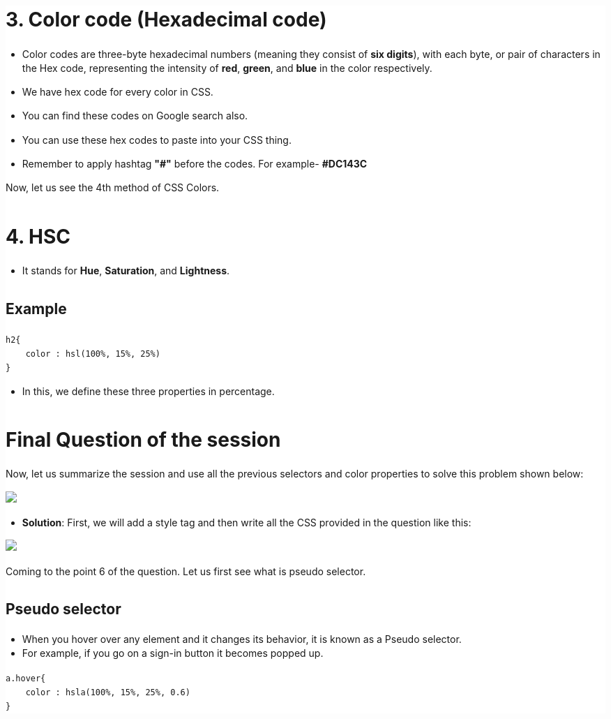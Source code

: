 # 3. Color code (Hexadecimal code)

- Color codes are three-byte hexadecimal numbers (meaning they consist of **six digits**), with each byte, or pair of characters in the Hex code, representing the intensity of **red**, **green**, and **blue** in the color respectively.
- We have hex code for every color in CSS.
- You can find these codes on Google search also.

- You can use these hex codes to paste into your CSS thing.
- Remember to apply hashtag **"#"** before the codes. For example- **#DC143C**

Now, let us see the 4th method of CSS Colors.

# 4. HSC

- It stands for **Hue**, **Saturation**, and **Lightness**.

## Example

```HTML=
h2{
    color : hsl(100%, 15%, 25%)
}
```

- In this, we define these three properties in percentage.

# Final Question of the session

Now, let us summarize the session and use all the previous selectors and color properties to solve this problem shown below:

![](https://d2beiqkhq929f0.cloudfront.net/public_assets/assets/000/050/046/original/upload_cf0319b7c90943234aa84a26a0e8ff6f.png?1695312027)

- **Solution**:
  First, we will add a style tag and then write all the CSS provided in the question like this:

![](https://d2beiqkhq929f0.cloudfront.net/public_assets/assets/000/050/047/original/upload_2ea1f412f739128739787f0498ccba03.png?1695312161)

Coming to the point 6 of the question. Let us first see what is pseudo selector.

## Pseudo selector

- When you hover over any element and it changes its behavior, it is known as a Pseudo selector.
- For example, if you go on a sign-in button it becomes popped up.

```HTML=
a.hover{
    color : hsla(100%, 15%, 25%, 0.6)
}
```
